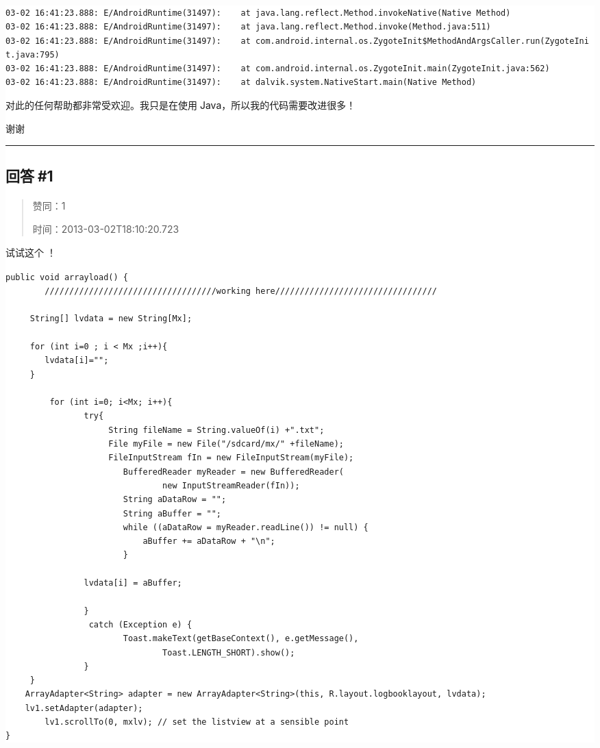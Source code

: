 ```
03-02 16:41:23.888: E/AndroidRuntime(31497):    at java.lang.reflect.Method.invokeNative(Native Method)
03-02 16:41:23.888: E/AndroidRuntime(31497):    at java.lang.reflect.Method.invoke(Method.java:511)
03-02 16:41:23.888: E/AndroidRuntime(31497):    at com.android.internal.os.ZygoteInit$MethodAndArgsCaller.run(ZygoteInit.java:795)
03-02 16:41:23.888: E/AndroidRuntime(31497):    at com.android.internal.os.ZygoteInit.main(ZygoteInit.java:562)
03-02 16:41:23.888: E/AndroidRuntime(31497):    at dalvik.system.NativeStart.main(Native Method) 
```

对此的任何帮助都非常受欢迎。我只是在使用 Java，所以我的代码需要改进很多！

谢谢

* * *

## 回答 #1

> 赞同：1
> 
> 时间：2013-03-02T18:10:20.723

试试这个 ！

```
public void arrayload() {
        ///////////////////////////////////working here///////////////////////////////// 

     String[] lvdata = new String[Mx];

     for (int i=0 ; i < Mx ;i++){
        lvdata[i]="";
     }

         for (int i=0; i<Mx; i++){
                try{
                     String fileName = String.valueOf(i) +".txt";   
                     File myFile = new File("/sdcard/mx/" +fileName);
                     FileInputStream fIn = new FileInputStream(myFile);
                        BufferedReader myReader = new BufferedReader(
                                new InputStreamReader(fIn));
                        String aDataRow = "";
                        String aBuffer = "";
                        while ((aDataRow = myReader.readLine()) != null) {
                            aBuffer += aDataRow + "\n";
                        }

                lvdata[i] = aBuffer;

                }
                 catch (Exception e) {
                        Toast.makeText(getBaseContext(), e.getMessage(),
                                Toast.LENGTH_SHORT).show();
                }
     }  
    ArrayAdapter<String> adapter = new ArrayAdapter<String>(this, R.layout.logbooklayout, lvdata);
    lv1.setAdapter(adapter);
        lv1.scrollTo(0, mxlv); // set the listview at a sensible point
} 
```
